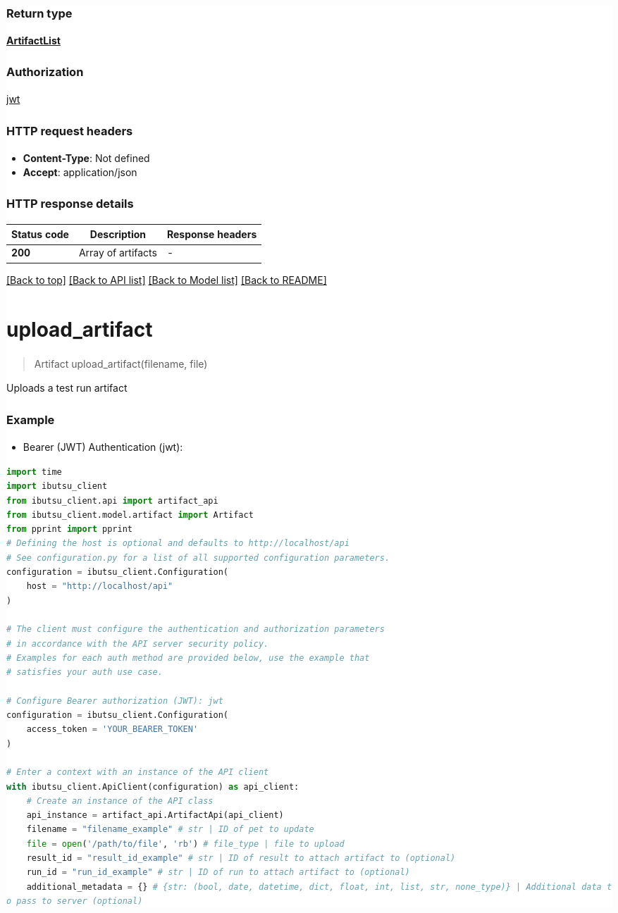 ### Return type

[**ArtifactList**](ArtifactList.md)

### Authorization

[jwt](../README.md#jwt)

### HTTP request headers

 - **Content-Type**: Not defined
 - **Accept**: application/json


### HTTP response details

| Status code | Description | Response headers |
|-------------|-------------|------------------|
**200** | Array of artifacts |  -  |

[[Back to top]](#) [[Back to API list]](../README.md#documentation-for-api-endpoints) [[Back to Model list]](../README.md#documentation-for-models) [[Back to README]](../README.md)

# **upload_artifact**
> Artifact upload_artifact(filename, file)

Uploads a test run artifact

### Example

* Bearer (JWT) Authentication (jwt):

```python
import time
import ibutsu_client
from ibutsu_client.api import artifact_api
from ibutsu_client.model.artifact import Artifact
from pprint import pprint
# Defining the host is optional and defaults to http://localhost/api
# See configuration.py for a list of all supported configuration parameters.
configuration = ibutsu_client.Configuration(
    host = "http://localhost/api"
)

# The client must configure the authentication and authorization parameters
# in accordance with the API server security policy.
# Examples for each auth method are provided below, use the example that
# satisfies your auth use case.

# Configure Bearer authorization (JWT): jwt
configuration = ibutsu_client.Configuration(
    access_token = 'YOUR_BEARER_TOKEN'
)

# Enter a context with an instance of the API client
with ibutsu_client.ApiClient(configuration) as api_client:
    # Create an instance of the API class
    api_instance = artifact_api.ArtifactApi(api_client)
    filename = "filename_example" # str | ID of pet to update
    file = open('/path/to/file', 'rb') # file_type | file to upload
    result_id = "result_id_example" # str | ID of result to attach artifact to (optional)
    run_id = "run_id_example" # str | ID of run to attach artifact to (optional)
    additional_metadata = {} # {str: (bool, date, datetime, dict, float, int, list, str, none_type)} | Additional data to pass to server (optional)

```